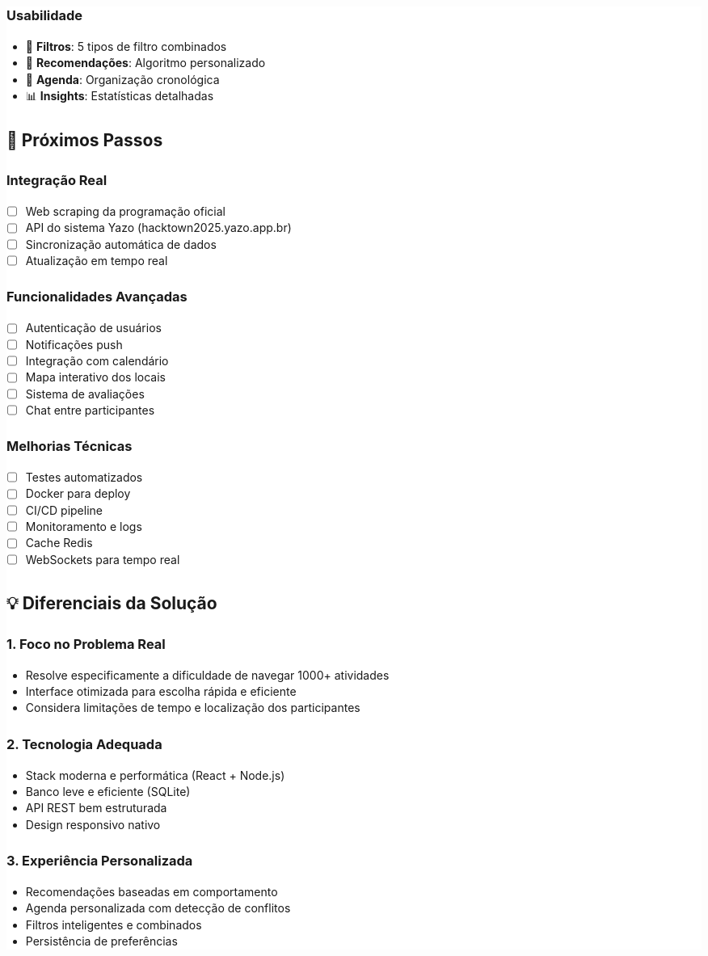 ### **Usabilidade**
- 🎯 **Filtros**: 5 tipos de filtro combinados
- 🤖 **Recomendações**: Algoritmo personalizado
- 📅 **Agenda**: Organização cronológica
- 📊 **Insights**: Estatísticas detalhadas

## 🔮 Próximos Passos

### **Integração Real**
- [ ] Web scraping da programação oficial
- [ ] API do sistema Yazo (hacktown2025.yazo.app.br)
- [ ] Sincronização automática de dados
- [ ] Atualização em tempo real

### **Funcionalidades Avançadas**
- [ ] Autenticação de usuários
- [ ] Notificações push
- [ ] Integração com calendário
- [ ] Mapa interativo dos locais
- [ ] Sistema de avaliações
- [ ] Chat entre participantes

### **Melhorias Técnicas**
- [ ] Testes automatizados
- [ ] Docker para deploy
- [ ] CI/CD pipeline
- [ ] Monitoramento e logs
- [ ] Cache Redis
- [ ] WebSockets para tempo real

## 💡 Diferenciais da Solução

### **1. Foco no Problema Real**
- Resolve especificamente a dificuldade de navegar 1000+ atividades
- Interface otimizada para escolha rápida e eficiente
- Considera limitações de tempo e localização dos participantes

### **2. Tecnologia Adequada**
- Stack moderna e performática (React + Node.js)
- Banco leve e eficiente (SQLite)
- API REST bem estruturada
- Design responsivo nativo

### **3. Experiência Personalizada**
- Recomendações baseadas em comportamento
- Agenda personalizada com detecção de conflitos
- Filtros inteligentes e combinados
- Persistência de preferências
